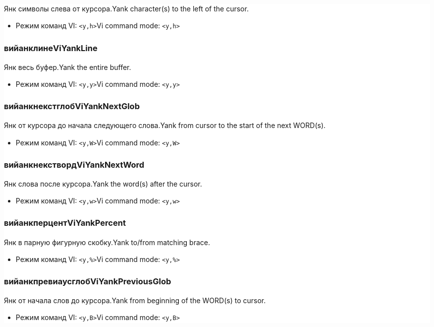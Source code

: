 <span data-ttu-id="cc43d-383">Янк символы слева от курсора.</span><span class="sxs-lookup"><span data-stu-id="cc43d-383">Yank character(s) to the left of the cursor.</span></span>

- <span data-ttu-id="cc43d-384">Режим команд VI: `<y,h>`</span><span class="sxs-lookup"><span data-stu-id="cc43d-384">Vi command mode: `<y,h>`</span></span>

### <a name="viyankline"></a><span data-ttu-id="cc43d-385">вийанклине</span><span class="sxs-lookup"><span data-stu-id="cc43d-385">ViYankLine</span></span>

<span data-ttu-id="cc43d-386">Янк весь буфер.</span><span class="sxs-lookup"><span data-stu-id="cc43d-386">Yank the entire buffer.</span></span>

- <span data-ttu-id="cc43d-387">Режим команд VI: `<y,y>`</span><span class="sxs-lookup"><span data-stu-id="cc43d-387">Vi command mode: `<y,y>`</span></span>

### <a name="viyanknextglob"></a><span data-ttu-id="cc43d-388">вийанкнекстглоб</span><span class="sxs-lookup"><span data-stu-id="cc43d-388">ViYankNextGlob</span></span>

<span data-ttu-id="cc43d-389">Янк от курсора до начала следующего слова.</span><span class="sxs-lookup"><span data-stu-id="cc43d-389">Yank from cursor to the start of the next WORD(s).</span></span>

- <span data-ttu-id="cc43d-390">Режим команд VI: `<y,W>`</span><span class="sxs-lookup"><span data-stu-id="cc43d-390">Vi command mode: `<y,W>`</span></span>

### <a name="viyanknextword"></a><span data-ttu-id="cc43d-391">вийанкнекстворд</span><span class="sxs-lookup"><span data-stu-id="cc43d-391">ViYankNextWord</span></span>

<span data-ttu-id="cc43d-392">Янк слова после курсора.</span><span class="sxs-lookup"><span data-stu-id="cc43d-392">Yank the word(s) after the cursor.</span></span>

- <span data-ttu-id="cc43d-393">Режим команд VI: `<y,w>`</span><span class="sxs-lookup"><span data-stu-id="cc43d-393">Vi command mode: `<y,w>`</span></span>

### <a name="viyankpercent"></a><span data-ttu-id="cc43d-394">вийанкперцент</span><span class="sxs-lookup"><span data-stu-id="cc43d-394">ViYankPercent</span></span>

<span data-ttu-id="cc43d-395">Янк в парную фигурную скобку.</span><span class="sxs-lookup"><span data-stu-id="cc43d-395">Yank to/from matching brace.</span></span>

- <span data-ttu-id="cc43d-396">Режим команд VI: `<y,%>`</span><span class="sxs-lookup"><span data-stu-id="cc43d-396">Vi command mode: `<y,%>`</span></span>

### <a name="viyankpreviousglob"></a><span data-ttu-id="cc43d-397">вийанкпревиаусглоб</span><span class="sxs-lookup"><span data-stu-id="cc43d-397">ViYankPreviousGlob</span></span>

<span data-ttu-id="cc43d-398">Янк от начала слов до курсора.</span><span class="sxs-lookup"><span data-stu-id="cc43d-398">Yank from beginning of the WORD(s) to cursor.</span></span>

- <span data-ttu-id="cc43d-399">Режим команд VI: `<y,B>`</span><span class="sxs-lookup"><span data-stu-id="cc43d-399">Vi command mode: `<y,B>`</span></span>
